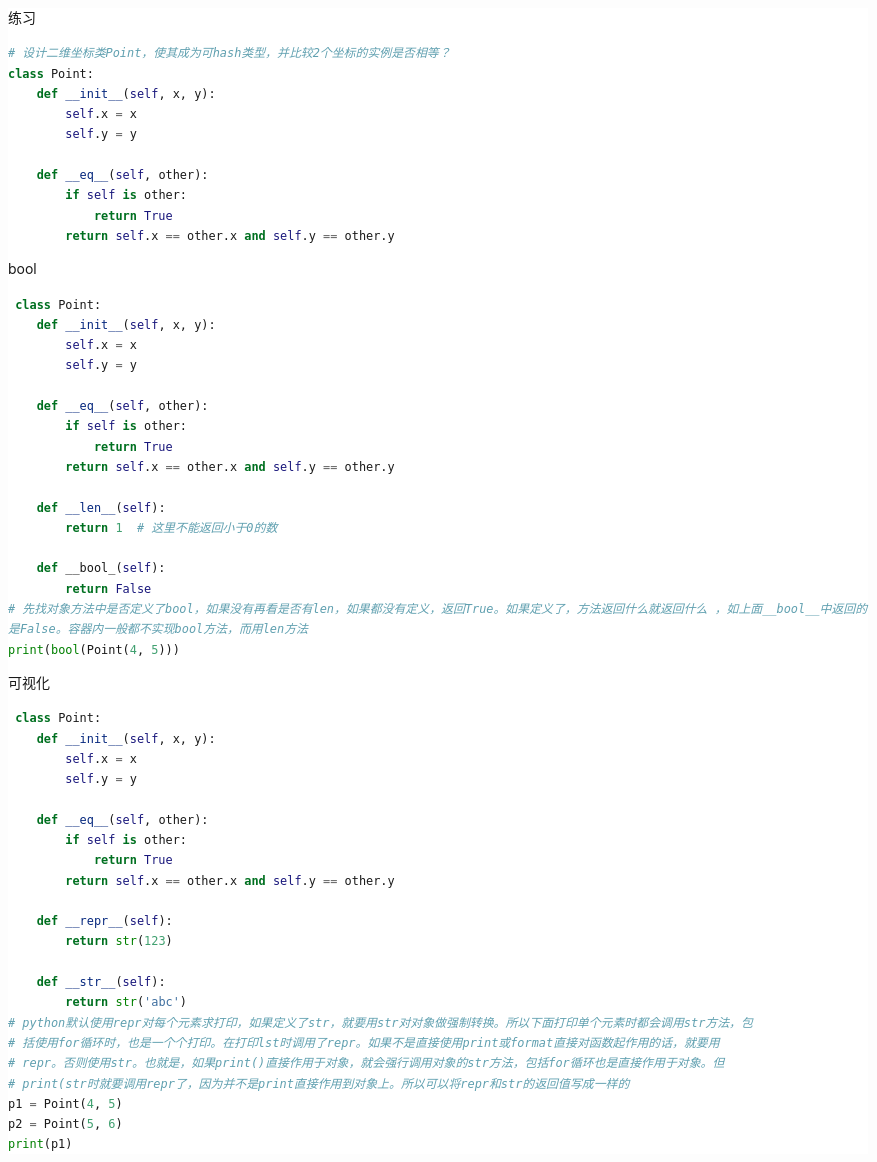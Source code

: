 

练习

```python
# 设计二维坐标类Point，使其成为可hash类型，并比较2个坐标的实例是否相等？
class Point:
    def __init__(self, x, y):
        self.x = x
        self.y = y
        
    def __eq__(self, other):
        if self is other:
            return True
        return self.x == other.x and self.y == other.y
```



bool

```python
 class Point:
    def __init__(self, x, y):
        self.x = x
        self.y = y
        
    def __eq__(self, other):
        if self is other:
            return True
        return self.x == other.x and self.y == other.y
    
    def __len__(self):
        return 1  # 这里不能返回小于0的数
    
    def __bool_(self):
        return False
# 先找对象方法中是否定义了bool，如果没有再看是否有len，如果都没有定义，返回True。如果定义了，方法返回什么就返回什么 ，如上面__bool__中返回的是False。容器内一般都不实现bool方法，而用len方法  
print(bool(Point(4, 5)))
```



可视化

```python
 class Point:
    def __init__(self, x, y):
        self.x = x
        self.y = y
        
    def __eq__(self, other):
        if self is other:
            return True
        return self.x == other.x and self.y == other.y
    
    def __repr__(self):
        return str(123)
    
    def __str__(self):
        return str('abc')
# python默认使用repr对每个元素求打印，如果定义了str，就要用str对对象做强制转换。所以下面打印单个元素时都会调用str方法，包
# 括使用for循环时，也是一个个打印。在打印lst时调用了repr。如果不是直接使用print或format直接对函数起作用的话，就要用
# repr。否则使用str。也就是，如果print()直接作用于对象，就会强行调用对象的str方法，包括for循环也是直接作用于对象。但
# print(str时就要调用repr了，因为并不是print直接作用到对象上。所以可以将repr和str的返回值写成一样的
p1 = Point(4, 5)
p2 = Point(5, 6)
print(p1)
```